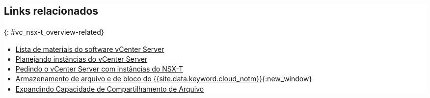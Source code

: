 ## Links relacionados
{: #vc_nsx-t_overview-related}

* [Lista de materiais do software vCenter Server](/docs/services/vmwaresolutions/vcenter?topic=vmware-solutions-vc_bom)
* [Planejando instâncias do vCenter Server](/docs/services/vmwaresolutions/vcenter?topic=vmware-solutions-vc_planning)
* [ Pedindo o vCenter Server com instâncias do NSX-T ](/docs/services/vmwaresolutions/vcenter?topic=vmware-solutions-vc_nsx-t_orderinginstance)
* [Armazenamento de arquivo e de bloco do {{site.data.keyword.cloud_notm}}](https://www.ibm.com/cloud/garage/content/architecture/virtualizationArchitecture/shared-storage){:new_window}
* [ Expandindo Capacidade de Compartilhamento de Arquivo ](/docs/infrastructure/FileStorage?topic=FileStorage-expandCapacity#expandCapacity)
